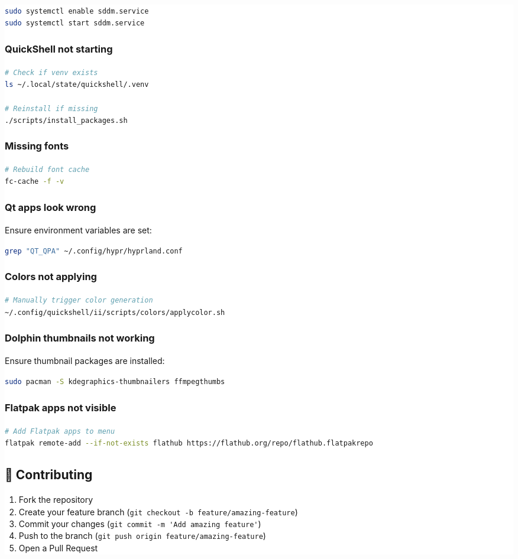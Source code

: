 ```bash
sudo systemctl enable sddm.service
sudo systemctl start sddm.service
```

### QuickShell not starting

```bash
# Check if venv exists
ls ~/.local/state/quickshell/.venv

# Reinstall if missing
./scripts/install_packages.sh
```

### Missing fonts

```bash
# Rebuild font cache
fc-cache -f -v
```

### Qt apps look wrong

Ensure environment variables are set:
```bash
grep "QT_QPA" ~/.config/hypr/hyprland.conf
```

### Colors not applying

```bash
# Manually trigger color generation
~/.config/quickshell/ii/scripts/colors/applycolor.sh
```

### Dolphin thumbnails not working

Ensure thumbnail packages are installed:
```bash
sudo pacman -S kdegraphics-thumbnailers ffmpegthumbs
```

### Flatpak apps not visible

```bash
# Add Flatpak apps to menu
flatpak remote-add --if-not-exists flathub https://flathub.org/repo/flathub.flatpakrepo
```

## 🤝 Contributing

1. Fork the repository
2. Create your feature branch (`git checkout -b feature/amazing-feature`)
3. Commit your changes (`git commit -m 'Add amazing feature'`)
4. Push to the branch (`git push origin feature/amazing-feature`)
5. Open a Pull Request
